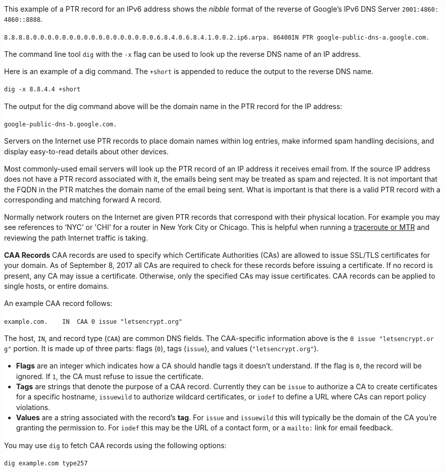 This example of a PTR record for an IPv6 address shows the *nibble* format of the reverse of Google’s IPv6 DNS Server `2001:4860:4860::8888`.
```
8.8.8.8.0.0.0.0.0.0.0.0.0.0.0.0.0.0.0.0.0.6.8.4.0.6.8.4.1.0.0.2.ip6.arpa. 86400IN PTR google-public-dns-a.google.com.
```

The command line tool `dig` with the `-x` flag can be used to look up the reverse DNS name of an IP address.

Here is an example of a dig command. The `+short` is appended to reduce the output to the reverse DNS name.
```
dig -x 8.8.4.4 +short
```

The output for the dig command above will be the domain name in the PTR record for the IP address: 
```
google-public-dns-b.google.com.
```

Servers on the Internet use PTR records to place domain names within  log entries, make informed spam handling decisions, and display  easy-to-read details about other devices.

Most commonly-used email servers will look up the PTR record of an IP address it receives email from. If the source IP address does not have a PTR record associated with it, the emails being sent may be treated as  spam and rejected. It is not important that the FQDN in the PTR matches  the domain name of the email being sent. What is important is that there is a valid PTR record with a corresponding and matching forward A  record.

Normally network routers on the Internet are given PTR records that  correspond with their physical location. For example you may see  references to ‘NYC’ or 'CHI’ for a router in New York City or Chicago.  This is helpful when running a [traceroute or MTR](https://www.digitalocean.com/community/tutorials/how-to-use-traceroute-and-mtr-to-diagnose-network-issues) and reviewing the path Internet traffic is taking.

**CAA Records**
CAA records are used to specify which Certificate Authorities (CAs)  are allowed to issue SSL/TLS certificates for your domain. As of  September 8, 2017 all CAs are required to check for these records before issuing a certificate. If no record is present, any CA may issue a  certificate. Otherwise, only the specified CAs may issue certificates.  CAA records can be applied to single hosts, or entire domains.

An example CAA record follows:
```
example.com.    IN  CAA 0 issue "letsencrypt.org"
```

The host, `IN`, and record type (`CAA`) are common DNS fields. The CAA-specific information above is the `0 issue "letsencrypt.org"` portion. It is made up of three parts: flags (`0`), tags (`issue`), and values (`"letsencrypt.org"`).

- **Flags** are an integer which indicates how a CA should handle tags it doesn’t understand. If the flag is `0`, the record will be ignored. If `1`, the CA must refuse to issue the certificate.
- **Tags** are strings that denote the purpose of a CAA record. Currently they can be `issue` to authorize a CA to create certificates for a specific hostname, `issuewild` to authorize wildcard certificates, or `iodef` to define a URL where CAs can report policy violations.
- **Values** are a string associated with the record’s **tag**. For `issue` and `issuewild` this will typically be the domain of the CA you’re granting the permission to. For `iodef` this may be the URL of a contact form, or a `mailto:` link for email feedback.

You may use `dig` to fetch CAA records using the following options:
```
dig example.com type257
```
